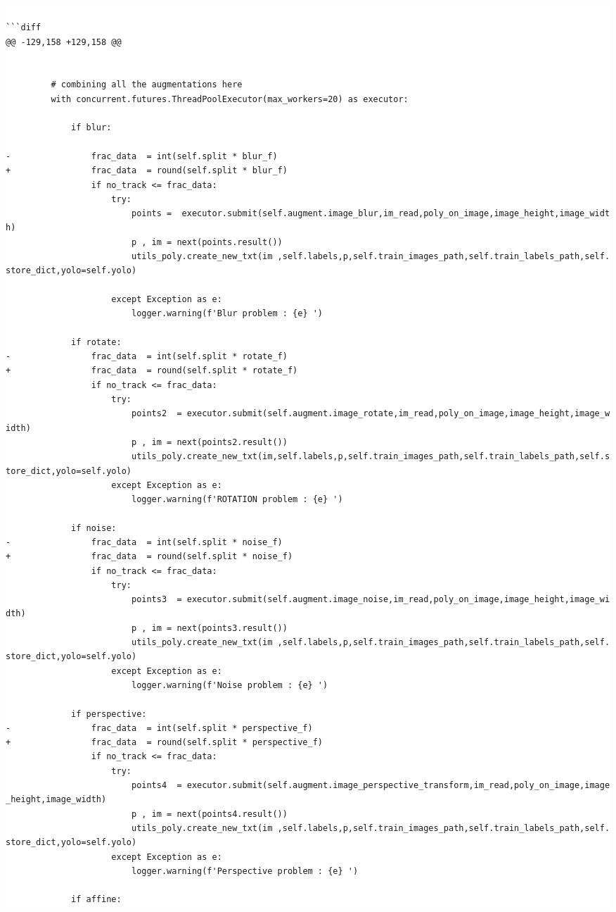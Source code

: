 ```

```diff
@@ -129,158 +129,158 @@
         
         
         # combining all the augmentations here
         with concurrent.futures.ThreadPoolExecutor(max_workers=20) as executor:
             
             if blur:
            
-                frac_data  = int(self.split * blur_f)
+                frac_data  = round(self.split * blur_f)
                 if no_track <= frac_data:
                     try:
                         points =  executor.submit(self.augment.image_blur,im_read,poly_on_image,image_height,image_width)
                         p , im = next(points.result())
                         utils_poly.create_new_txt(im ,self.labels,p,self.train_images_path,self.train_labels_path,self.store_dict,yolo=self.yolo)
 
                     except Exception as e:
                         logger.warning(f'Blur problem : {e} ')
             
             if rotate:
-                frac_data  = int(self.split * rotate_f)
+                frac_data  = round(self.split * rotate_f)
                 if no_track <= frac_data:
                     try:
                         points2  = executor.submit(self.augment.image_rotate,im_read,poly_on_image,image_height,image_width) 
                         p , im = next(points2.result())
                         utils_poly.create_new_txt(im,self.labels,p,self.train_images_path,self.train_labels_path,self.store_dict,yolo=self.yolo)
                     except Exception as e:
                         logger.warning(f'ROTATION problem : {e} ')
                 
             if noise:
-                frac_data  = int(self.split * noise_f)
+                frac_data  = round(self.split * noise_f)
                 if no_track <= frac_data:
                     try:
                         points3  = executor.submit(self.augment.image_noise,im_read,poly_on_image,image_height,image_width) 
                         p , im = next(points3.result())
                         utils_poly.create_new_txt(im ,self.labels,p,self.train_images_path,self.train_labels_path,self.store_dict,yolo=self.yolo)
                     except Exception as e:
                         logger.warning(f'Noise problem : {e} ')
                 
             if perspective:
-                frac_data  = int(self.split * perspective_f)
+                frac_data  = round(self.split * perspective_f)
                 if no_track <= frac_data:
                     try:
                         points4  = executor.submit(self.augment.image_perspective_transform,im_read,poly_on_image,image_height,image_width) 
                         p , im = next(points4.result())
                         utils_poly.create_new_txt(im ,self.labels,p,self.train_images_path,self.train_labels_path,self.store_dict,yolo=self.yolo)
                     except Exception as e:
                         logger.warning(f'Perspective problem : {e} ')
                 
             if affine:
```